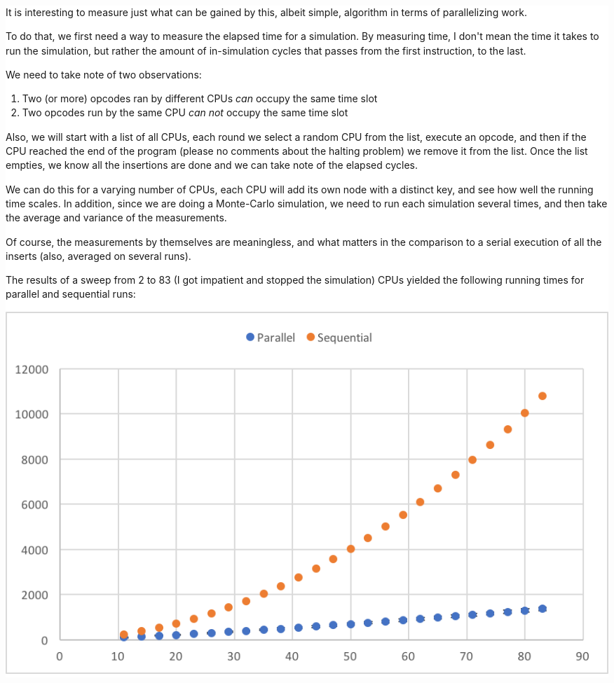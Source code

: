 It is interesting to measure just what can be gained by this, albeit simple, algorithm in terms of parallelizing work.

To do that, we first need a way to measure the elapsed time for a simulation. By measuring time, I don't mean the time it takes to run the simulation, but rather the amount of in-simulation cycles that passes from the first instruction, to the last.

We need to take note of two observations:
1. Two (or more) opcodes ran by different CPUs *can* occupy the same time slot
2. Two opcodes run by the same CPU *can not* occupy the same time slot

Also, we will start with a list of all CPUs, each round we select a random CPU from the list, execute an opcode, and then if the CPU reached the end of the program (please no comments about the halting problem) we remove it from the list. Once the list empties, we know all the insertions are done and we can take note of the elapsed cycles.

We can do this for a varying number of CPUs, each CPU will add its own node with a distinct key, and see how well the running time scales. In addition, since we are doing a Monte-Carlo simulation, we need to run each simulation several times, and then take the average and variance of the measurements.

Of course, the measurements by themselves are meaningless, and what matters in the comparison to a serial execution of all the inserts (also, averaged on several runs).

The results of a sweep from 2 to 83 (I got impatient and stopped the simulation) CPUs yielded the following running times for parallel and sequential runs:

![Parallel Vs. Sequential running time](/assets/lockfree-list-intro/lockfreelist-parallel_vs_sequential.png)
